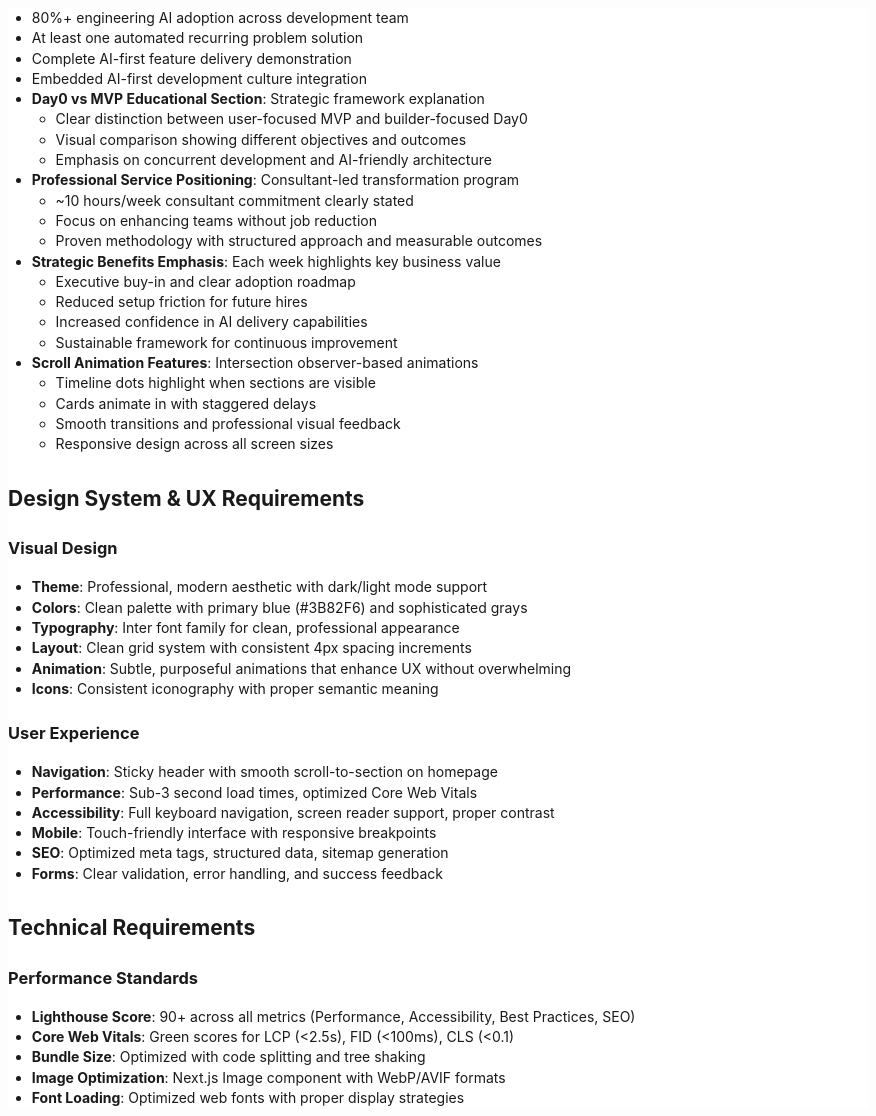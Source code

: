   - 80%+ engineering AI adoption across development team
  - At least one automated recurring problem solution
  - Complete AI-first feature delivery demonstration
  - Embedded AI-first development culture integration
- **Day0 vs MVP Educational Section**: Strategic framework explanation
  - Clear distinction between user-focused MVP and builder-focused Day0
  - Visual comparison showing different objectives and outcomes
  - Emphasis on concurrent development and AI-friendly architecture
- **Professional Service Positioning**: Consultant-led transformation program
  - ~10 hours/week consultant commitment clearly stated
  - Focus on enhancing teams without job reduction
  - Proven methodology with structured approach and measurable outcomes
- **Strategic Benefits Emphasis**: Each week highlights key business value
  - Executive buy-in and clear adoption roadmap
  - Reduced setup friction for future hires
  - Increased confidence in AI delivery capabilities
  - Sustainable framework for continuous improvement
- **Scroll Animation Features**: Intersection observer-based animations
  - Timeline dots highlight when sections are visible
  - Cards animate in with staggered delays
  - Smooth transitions and professional visual feedback
  - Responsive design across all screen sizes

## Design System & UX Requirements

### Visual Design

- **Theme**: Professional, modern aesthetic with dark/light mode support
- **Colors**: Clean palette with primary blue (#3B82F6) and sophisticated grays
- **Typography**: Inter font family for clean, professional appearance
- **Layout**: Clean grid system with consistent 4px spacing increments
- **Animation**: Subtle, purposeful animations that enhance UX without overwhelming
- **Icons**: Consistent iconography with proper semantic meaning

### User Experience

- **Navigation**: Sticky header with smooth scroll-to-section on homepage
- **Performance**: Sub-3 second load times, optimized Core Web Vitals
- **Accessibility**: Full keyboard navigation, screen reader support, proper contrast
- **Mobile**: Touch-friendly interface with responsive breakpoints
- **SEO**: Optimized meta tags, structured data, sitemap generation
- **Forms**: Clear validation, error handling, and success feedback

## Technical Requirements

### Performance Standards

- **Lighthouse Score**: 90+ across all metrics (Performance, Accessibility, Best Practices, SEO)
- **Core Web Vitals**: Green scores for LCP (<2.5s), FID (<100ms), CLS (<0.1)
- **Bundle Size**: Optimized with code splitting and tree shaking
- **Image Optimization**: Next.js Image component with WebP/AVIF formats
- **Font Loading**: Optimized web fonts with proper display strategies
